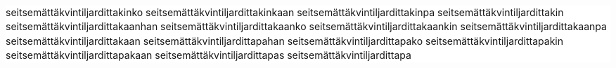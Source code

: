 seitsemättäkvintiljardittakinko
seitsemättäkvintiljardittakinkaan
seitsemättäkvintiljardittakinpa
seitsemättäkvintiljardittakin
seitsemättäkvintiljardittakaanhan
seitsemättäkvintiljardittakaanko
seitsemättäkvintiljardittakaankin
seitsemättäkvintiljardittakaanpa
seitsemättäkvintiljardittakaan
seitsemättäkvintiljardittapahan
seitsemättäkvintiljardittapako
seitsemättäkvintiljardittapakin
seitsemättäkvintiljardittapakaan
seitsemättäkvintiljardittapas
seitsemättäkvintiljardittapa

